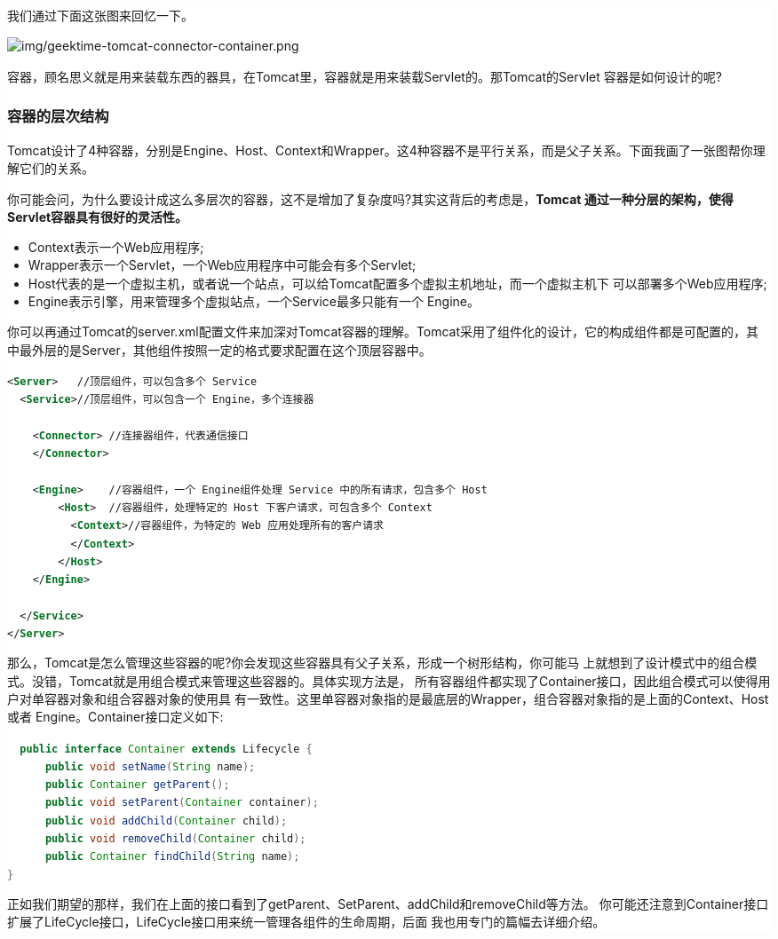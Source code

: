 我们通过下面这张图来回忆一下。

![img/geektime-tomcat-connector-container.png](/img/geektime-tomcat-connector-container.png)


容器，顾名思义就是用来装载东西的器具，在Tomcat里，容器就是用来装载Servlet的。那Tomcat的Servlet 容器是如何设计的呢?



### 容器的层次结构
Tomcat设计了4种容器，分别是Engine、Host、Context和Wrapper。这4种容器不是平行关系，而是父子关系。下面我画了一张图帮你理解它们的关系。
  
 你可能会问，为什么要设计成这么多层次的容器，这不是增加了复杂度吗?其实这背后的考虑是，**Tomcat 通过一种分层的架构，使得Servlet容器具有很好的灵活性。**

- Context表示一个Web应用程序;
- Wrapper表示一个Servlet，一个Web应用程序中可能会有多个Servlet; 
- Host代表的是一个虚拟主机，或者说一个站点，可以给Tomcat配置多个虚拟主机地址，而一个虚拟主机下 可以部署多个Web应用程序;
- Engine表示引擎，用来管理多个虚拟站点，一个Service最多只能有一个 Engine。

你可以再通过Tomcat的server.xml配置文件来加深对Tomcat容器的理解。Tomcat采用了组件化的设计，它的构成组件都是可配置的，其中最外层的是Server，其他组件按照一定的格式要求配置在这个顶层容器中。

```xml
<Server>   //顶层组件，可以包含多个 Service
  <Service>//顶层组件，可以包含一个 Engine，多个连接器

    <Connector> //连接器组件，代表通信接口
    </Connector>

    <Engine>    //容器组件，一个 Engine组件处理 Service 中的所有请求，包含多个 Host
        <Host>  //容器组件，处理特定的 Host 下客户请求，可包含多个 Context
          <Context>//容器组件，为特定的 Web 应用处理所有的客户请求
          </Context>
        </Host>
    </Engine>

  </Service>
</Server>
```

 那么，Tomcat是怎么管理这些容器的呢?你会发现这些容器具有父子关系，形成一个树形结构，你可能马 上就想到了设计模式中的组合模式。没错，Tomcat就是用组合模式来管理这些容器的。具体实现方法是， 所有容器组件都实现了Container接口，因此组合模式可以使得用户对单容器对象和组合容器对象的使用具 有一致性。这里单容器对象指的是最底层的Wrapper，组合容器对象指的是上面的Context、Host或者 Engine。Container接口定义如下:

```java
  public interface Container extends Lifecycle {
      public void setName(String name);
      public Container getParent();
      public void setParent(Container container);
      public void addChild(Container child);
      public void removeChild(Container child);
      public Container findChild(String name);
}
```
正如我们期望的那样，我们在上面的接口看到了getParent、SetParent、addChild和removeChild等方法。 你可能还注意到Container接口扩展了LifeCycle接口，LifeCycle接口用来统一管理各组件的生命周期，后面 我也用专门的篇幅去详细介绍。
